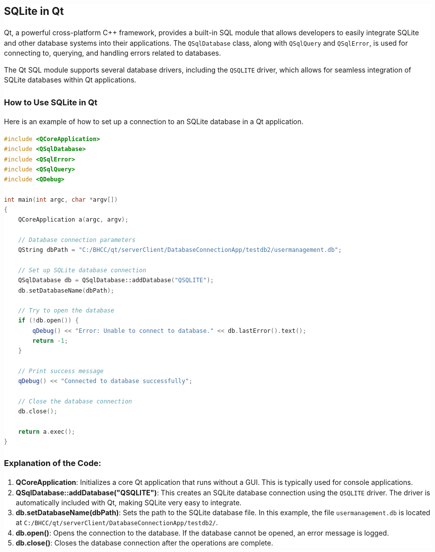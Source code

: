 ## SQLite in Qt

Qt, a powerful cross-platform C++ framework, provides a built-in SQL module that allows developers to easily integrate SQLite and other database systems into their applications. The `QSqlDatabase` class, along with `QSqlQuery` and `QSqlError`, is used for connecting to, querying, and handling errors related to databases.

The Qt SQL module supports several database drivers, including the `QSQLITE` driver, which allows for seamless integration of SQLite databases within Qt applications.

### **How to Use SQLite in Qt**

Here is an example of how to set up a connection to an SQLite database in a Qt application.

```cpp
#include <QCoreApplication>
#include <QSqlDatabase>
#include <QSqlError>
#include <QSqlQuery>
#include <QDebug>

int main(int argc, char *argv[])
{
    QCoreApplication a(argc, argv);

    // Database connection parameters
    QString dbPath = "C:/BHCC/qt/serverClient/DatabaseConnectionApp/testdb2/usermanagement.db";

    // Set up SQLite database connection
    QSqlDatabase db = QSqlDatabase::addDatabase("QSQLITE");
    db.setDatabaseName(dbPath);

    // Try to open the database
    if (!db.open()) {
        qDebug() << "Error: Unable to connect to database." << db.lastError().text();
        return -1;
    }

    // Print success message
    qDebug() << "Connected to database successfully";

    // Close the database connection
    db.close();

    return a.exec();
}
```

### **Explanation of the Code**:

1. **QCoreApplication**: Initializes a core Qt application that runs without a GUI. This is typically used for console applications.
2. **QSqlDatabase::addDatabase("QSQLITE")**: This creates an SQLite database connection using the `QSQLITE` driver. The driver is automatically included with Qt, making SQLite very easy to integrate.
3. **db.setDatabaseName(dbPath)**: Sets the path to the SQLite database file. In this example, the file `usermanagement.db` is located at `C:/BHCC/qt/serverClient/DatabaseConnectionApp/testdb2/`.
4. **db.open()**: Opens the connection to the database. If the database cannot be opened, an error message is logged.
5. **db.close()**: Closes the database connection after the operations are complete.
